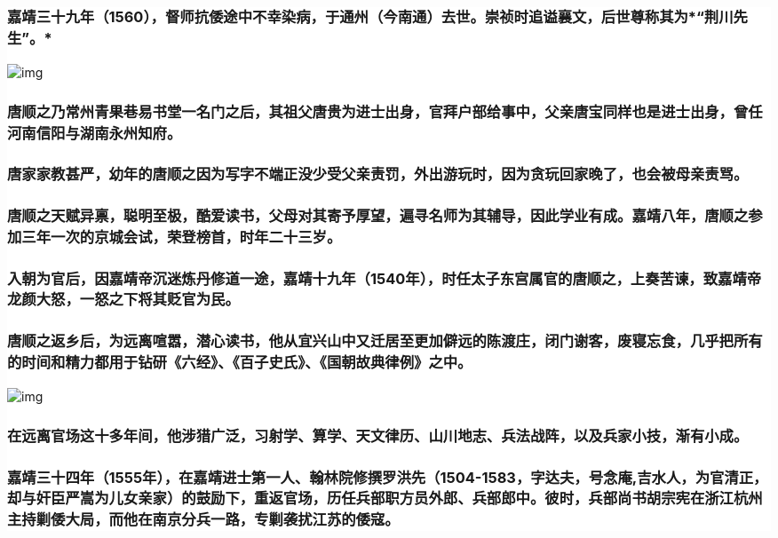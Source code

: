 ### 


### 嘉靖三十九年（1560），督师抗倭途中不幸染病，于通州（今南通）去世。崇祯时追谥襄文，后世尊称其为\*“荆川先生”。\*

![img](./img/52-7.jpeg)


### 


### 唐顺之乃常州青果巷易书堂一名门之后，其祖父唐贵为进士出身，官拜户部给事中，父亲唐宝同样也是进士出身，曾任河南信阳与湖南永州知府。


### 


### 


### 唐家家教甚严，幼年的唐顺之因为写字不端正没少受父亲责罚，外出游玩时，因为贪玩回家晚了，也会被母亲责骂。


### 


### 唐顺之天赋异禀，聪明至极，酷爱读书，父母对其寄予厚望，遍寻名师为其辅导，因此学业有成。嘉靖八年，唐顺之参加三年一次的京城会试，荣登榜首，时年二十三岁。


### 


### 入朝为官后，因嘉靖帝沉迷炼丹修道一途，嘉靖十九年（1540年），时任太子东宫属官的唐顺之，上奏苦谏，致嘉靖帝龙颜大怒，一怒之下将其贬官为民。


### 


### 唐顺之返乡后，为远离喧嚣，潜心读书，他从宜兴山中又迁居至更加僻远的陈渡庄，闭门谢客，废寝忘食，几乎把所有的时间和精力都用于钻研《六经》、《百子史氏》、《国朝故典律例》之中。

![img](./img/52-8.jpeg)


### 


### 在远离官场这十多年间，他涉猎广泛，习射学、算学、天文律历、山川地志、兵法战阵，以及兵家小技，渐有小成。


### 


### 嘉靖三十四年（1555年），在嘉靖进士第一人、翰林院修撰罗洪先（1504-1583，字达夫，号念庵,吉水人，为官清正，却与奸臣严嵩为儿女亲家）的鼓励下，重返官场，历任兵部职方员外郎、兵部郎中。彼时，兵部尚书胡宗宪在浙江杭州主持剿倭大局，而他在南京分兵一路，专剿袭扰江苏的倭寇。
